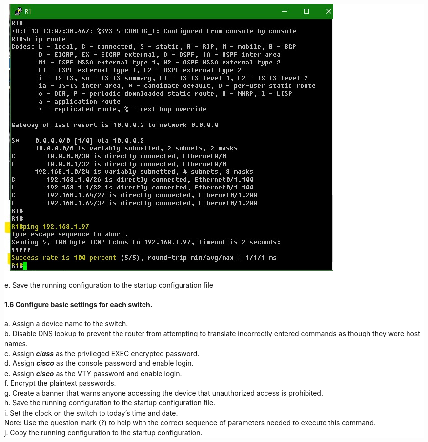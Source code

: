 ![](/Labworks/Lab_03/Implement_DHCPv4/pics/pic_15_R1_c.jpg "R1 Verify static routing")


e.	Save the running configuration to the startup configuration file


#### 1.6 Configure basic settings for each switch.
a.	Assign a device name to the switch.  
b.	Disable DNS lookup to prevent the router from attempting to translate incorrectly entered commands as though they were host names.  
c.	Assign ___class___ as the privileged EXEC encrypted password.  
d.	Assign ___cisco___ as the console password and enable login.  
e.	Assign ___cisco___ as the VTY password and enable login.  
f.	Encrypt the plaintext passwords.  
g.	Create a banner that warns anyone accessing the device that unauthorized access is prohibited.  
h.	Save the running configuration to the startup configuration file.  
i.	Set the clock on the switch to today’s time and date.  
Note: Use the question mark (?) to help with the correct sequence of parameters needed to execute this command.  
j.	Copy the running configuration to the startup configuration.  
